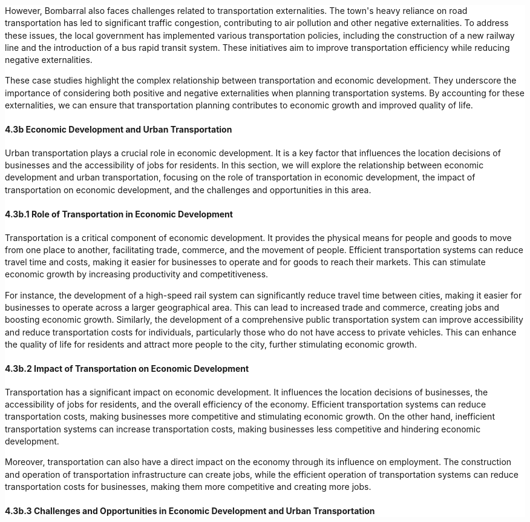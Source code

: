 However, Bombarral also faces challenges related to transportation externalities. The town's heavy reliance on road transportation has led to significant traffic congestion, contributing to air pollution and other negative externalities. To address these issues, the local government has implemented various transportation policies, including the construction of a new railway line and the introduction of a bus rapid transit system. These initiatives aim to improve transportation efficiency while reducing negative externalities.

These case studies highlight the complex relationship between transportation and economic development. They underscore the importance of considering both positive and negative externalities when planning transportation systems. By accounting for these externalities, we can ensure that transportation planning contributes to economic growth and improved quality of life.




#### 4.3b Economic Development and Urban Transportation

Urban transportation plays a crucial role in economic development. It is a key factor that influences the location decisions of businesses and the accessibility of jobs for residents. In this section, we will explore the relationship between economic development and urban transportation, focusing on the role of transportation in economic development, the impact of transportation on economic development, and the challenges and opportunities in this area.

#### 4.3b.1 Role of Transportation in Economic Development

Transportation is a critical component of economic development. It provides the physical means for people and goods to move from one place to another, facilitating trade, commerce, and the movement of people. Efficient transportation systems can reduce travel time and costs, making it easier for businesses to operate and for goods to reach their markets. This can stimulate economic growth by increasing productivity and competitiveness.

For instance, the development of a high-speed rail system can significantly reduce travel time between cities, making it easier for businesses to operate across a larger geographical area. This can lead to increased trade and commerce, creating jobs and boosting economic growth. Similarly, the development of a comprehensive public transportation system can improve accessibility and reduce transportation costs for individuals, particularly those who do not have access to private vehicles. This can enhance the quality of life for residents and attract more people to the city, further stimulating economic growth.

#### 4.3b.2 Impact of Transportation on Economic Development

Transportation has a significant impact on economic development. It influences the location decisions of businesses, the accessibility of jobs for residents, and the overall efficiency of the economy. Efficient transportation systems can reduce transportation costs, making businesses more competitive and stimulating economic growth. On the other hand, inefficient transportation systems can increase transportation costs, making businesses less competitive and hindering economic development.

Moreover, transportation can also have a direct impact on the economy through its influence on employment. The construction and operation of transportation infrastructure can create jobs, while the efficient operation of transportation systems can reduce transportation costs for businesses, making them more competitive and creating more jobs.

#### 4.3b.3 Challenges and Opportunities in Economic Development and Urban Transportation
